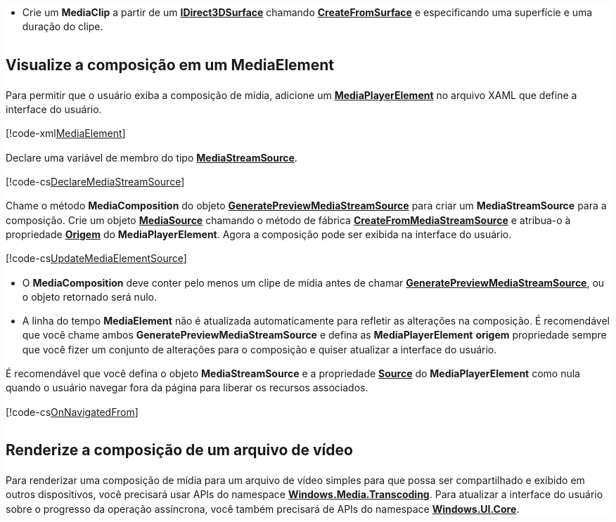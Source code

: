 -   Crie um **MediaClip** a partir de um [**IDirect3DSurface**](https://docs.microsoft.com/uwp/api/Windows.Graphics.DirectX.Direct3D11.IDirect3DSurface) chamando [**CreateFromSurface**](https://docs.microsoft.com/uwp/api/windows.media.editing.mediaclip.createfromsurface) e especificando uma superfície e uma duração do clipe.

## <a name="preview-the-composition-in-a-mediaelement"></a>Visualize a composição em um MediaElement

Para permitir que o usuário exiba a composição de mídia, adicione um [**MediaPlayerElement**](https://docs.microsoft.com/uwp/api/Windows.UI.Xaml.Controls.MediaPlayerElement) no arquivo XAML que define a interface do usuário.

[!code-xml[MediaElement](./code/MediaEditing/cs/MainPage.xaml#SnippetMediaElement)]

Declare uma variável de membro do tipo [**MediaStreamSource**](https://docs.microsoft.com/uwp/api/Windows.Media.Core.MediaStreamSource).


[!code-cs[DeclareMediaStreamSource](./code/MediaEditing/cs/MainPage.xaml.cs#SnippetDeclareMediaStreamSource)]

Chame o método **MediaComposition** do objeto [**GeneratePreviewMediaStreamSource**](https://docs.microsoft.com/uwp/api/windows.media.editing.mediacomposition.generatepreviewmediastreamsource) para criar um **MediaStreamSource** para a composição. Crie um objeto [**MediaSource**](https://docs.microsoft.com/uwp/api/Windows.Media.Core.MediaSource) chamando o método de fábrica [**CreateFromMediaStreamSource**](https://docs.microsoft.com/uwp/api/windows.media.core.mediasource.createfrommediastreamsource) e atribua-o à propriedade [**Origem**](https://docs.microsoft.com/uwp/api/windows.ui.xaml.controls.mediaplayerelement.source) do **MediaPlayerElement**. Agora a composição pode ser exibida na interface do usuário.


[!code-cs[UpdateMediaElementSource](./code/MediaEditing/cs/MainPage.xaml.cs#SnippetUpdateMediaElementSource)]

-   O **MediaComposition** deve conter pelo menos um clipe de mídia antes de chamar [**GeneratePreviewMediaStreamSource**](https://docs.microsoft.com/uwp/api/windows.media.editing.mediacomposition.generatepreviewmediastreamsource), ou o objeto retornado será nulo.

-   A linha do tempo **MediaElement** não é atualizada automaticamente para refletir as alterações na composição. É recomendável que você chame ambos **GeneratePreviewMediaStreamSource** e defina as **MediaPlayerElement** **origem** propriedade sempre que você fizer um conjunto de alterações para o composição e quiser atualizar a interface do usuário.

É recomendável que você defina o objeto **MediaStreamSource** e a propriedade [**Source**](https://docs.microsoft.com/uwp/api/windows.ui.xaml.controls.mediaelement.source) do **MediaPlayerElement** como nula quando o usuário navegar fora da página para liberar os recursos associados.

[!code-cs[OnNavigatedFrom](./code/MediaEditing/cs/MainPage.xaml.cs#SnippetOnNavigatedFrom)]

## <a name="render-the-composition-to-a-video-file"></a>Renderize a composição de um arquivo de vídeo

Para renderizar uma composição de mídia para um arquivo de vídeo simples para que possa ser compartilhado e exibido em outros dispositivos, você precisará usar APIs do namespace [**Windows.Media.Transcoding**](https://docs.microsoft.com/uwp/api/Windows.Media.Transcoding). Para atualizar a interface do usuário sobre o progresso da operação assíncrona, você também precisará de APIs do namespace [**Windows.UI.Core**](https://docs.microsoft.com/uwp/api/Windows.UI.Core).
